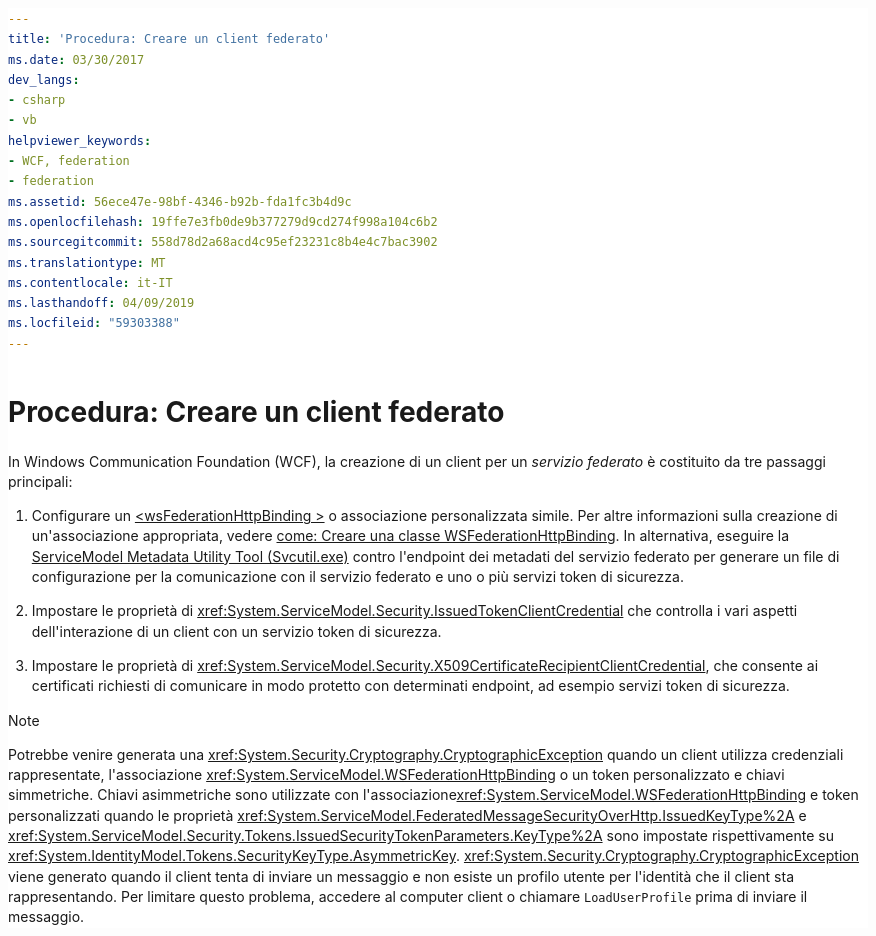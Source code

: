 ```yaml
---
title: 'Procedura: Creare un client federato'
ms.date: 03/30/2017
dev_langs:
- csharp
- vb
helpviewer_keywords:
- WCF, federation
- federation
ms.assetid: 56ece47e-98bf-4346-b92b-fda1fc3b4d9c
ms.openlocfilehash: 19ffe7e3fb0de9b377279d9cd274f998a104c6b2
ms.sourcegitcommit: 558d78d2a68acd4c95ef23231c8b4e4c7bac3902
ms.translationtype: MT
ms.contentlocale: it-IT
ms.lasthandoff: 04/09/2019
ms.locfileid: "59303388"
---
```

# <a name="how-to-create-a-federated-client"></a>Procedura: Creare un client federato
In Windows Communication Foundation (WCF), la creazione di un client per un *servizio federato* è costituito da tre passaggi principali:  
  
1. Configurare un [ \<wsFederationHttpBinding >](../../../../docs/framework/configure-apps/file-schema/wcf/wsfederationhttpbinding.md) o associazione personalizzata simile. Per altre informazioni sulla creazione di un'associazione appropriata, vedere [come: Creare una classe WSFederationHttpBinding](../../../../docs/framework/wcf/feature-details/how-to-create-a-wsfederationhttpbinding.md). In alternativa, eseguire la [ServiceModel Metadata Utility Tool (Svcutil.exe)](../../../../docs/framework/wcf/servicemodel-metadata-utility-tool-svcutil-exe.md) contro l'endpoint dei metadati del servizio federato per generare un file di configurazione per la comunicazione con il servizio federato e uno o più servizi token di sicurezza.  
  
2. Impostare le proprietà di <xref:System.ServiceModel.Security.IssuedTokenClientCredential> che controlla i vari aspetti dell'interazione di un client con un servizio token di sicurezza.  
  
3. Impostare le proprietà di <xref:System.ServiceModel.Security.X509CertificateRecipientClientCredential>, che consente ai certificati richiesti di comunicare in modo protetto con determinati endpoint, ad esempio servizi token di sicurezza.  
  
> [!NOTE]
>  Potrebbe venire generata una <xref:System.Security.Cryptography.CryptographicException> quando un client utilizza credenziali rappresentate, l'associazione <xref:System.ServiceModel.WSFederationHttpBinding> o un token personalizzato e chiavi simmetriche. Chiavi asimmetriche sono utilizzate con l'associazione<xref:System.ServiceModel.WSFederationHttpBinding> e token personalizzati quando le proprietà <xref:System.ServiceModel.FederatedMessageSecurityOverHttp.IssuedKeyType%2A> e <xref:System.ServiceModel.Security.Tokens.IssuedSecurityTokenParameters.KeyType%2A> sono impostate rispettivamente su <xref:System.IdentityModel.Tokens.SecurityKeyType.AsymmetricKey>. <xref:System.Security.Cryptography.CryptographicException> viene generato quando il client tenta di inviare un messaggio e non esiste un profilo utente per l'identità che il client sta rappresentando. Per limitare questo problema, accedere al computer client o chiamare `LoadUserProfile` prima di inviare il messaggio.  
  